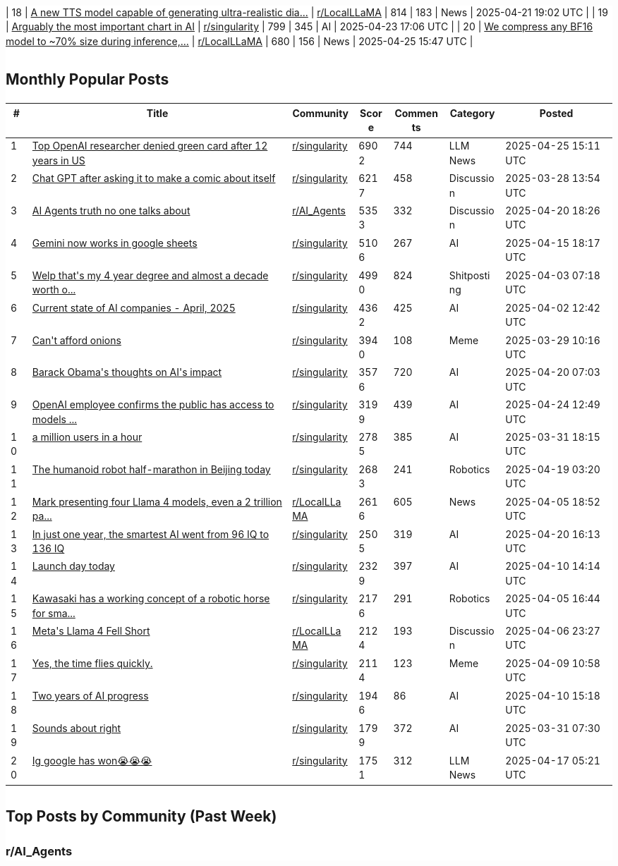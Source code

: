 | 18 | [A new TTS model capable of generating ultra-realistic dia...](https://www.reddit.com/comments/1k4lmil) | [r/LocalLLaMA](https://www.reddit.com/r/LocalLLaMA) | 814 | 183 | News | 2025-04-21 19:02 UTC |
| 19 | [Arguably the most important chart in AI](https://www.reddit.com/comments/1k64h7f) | [r/singularity](https://www.reddit.com/r/singularity) | 799 | 345 | AI | 2025-04-23 17:06 UTC |
| 20 | [We compress any BF16 model to ~70% size during inference,...](https://www.reddit.com/comments/1k7o89n) | [r/LocalLLaMA](https://www.reddit.com/r/LocalLLaMA) | 680 | 156 | News | 2025-04-25 15:47 UTC |


## Monthly Popular Posts

| # | Title | Community | Score | Comments | Category | Posted |
|---|-------|-----------|-------|----------|----------|--------|
| 1 | [Top OpenAI researcher denied green card after 12 years in US](https://www.reddit.com/comments/1k7nctm) | [r/singularity](https://www.reddit.com/r/singularity) | 6902 | 744 | LLM News | 2025-04-25 15:11 UTC |
| 2 | [Chat GPT after asking it to make a comic about itself](https://www.reddit.com/comments/1jlvmn4) | [r/singularity](https://www.reddit.com/r/singularity) | 6217 | 458 | Discussion | 2025-03-28 13:54 UTC |
| 3 | [AI Agents truth no one talks about](https://www.reddit.com/comments/1k3t3ga) | [r/AI_Agents](https://www.reddit.com/r/AI_Agents) | 5353 | 332 | Discussion | 2025-04-20 18:26 UTC |
| 4 | [Gemini now works in google sheets](https://www.reddit.com/comments/1jzyzgw) | [r/singularity](https://www.reddit.com/r/singularity) | 5106 | 267 | AI | 2025-04-15 18:17 UTC |
| 5 | [Welp that\'s my 4 year degree and almost a decade worth o...](https://www.reddit.com/comments/1jqc0hw) | [r/singularity](https://www.reddit.com/r/singularity) | 4990 | 824 | Shitposting | 2025-04-03 07:18 UTC |
| 6 | [Current state of AI companies - April, 2025](https://www.reddit.com/comments/1jpnm4b) | [r/singularity](https://www.reddit.com/r/singularity) | 4362 | 425 | AI | 2025-04-02 12:42 UTC |
| 7 | [Can\'t afford onions](https://www.reddit.com/comments/1jmj7p2) | [r/singularity](https://www.reddit.com/r/singularity) | 3940 | 108 | Meme | 2025-03-29 10:16 UTC |
| 8 | [Barack Obama\'s thoughts on AI\'s impact](https://www.reddit.com/comments/1k3guw0) | [r/singularity](https://www.reddit.com/r/singularity) | 3576 | 720 | AI | 2025-04-20 07:03 UTC |
| 9 | [OpenAI employee confirms the public has access to models ...](https://www.reddit.com/comments/1k6rdcp) | [r/singularity](https://www.reddit.com/r/singularity) | 3199 | 439 | AI | 2025-04-24 12:49 UTC |
| 10 | [a million users in a hour](https://www.reddit.com/comments/1jo9zg6) | [r/singularity](https://www.reddit.com/r/singularity) | 2785 | 385 | AI | 2025-03-31 18:15 UTC |
| 11 | [The humanoid robot half-marathon in Beijing today](https://www.reddit.com/comments/1k2mzyu) | [r/singularity](https://www.reddit.com/r/singularity) | 2683 | 241 | Robotics | 2025-04-19 03:20 UTC |
| 12 | [Mark presenting four Llama 4 models, even a 2 trillion pa...](https://www.reddit.com/comments/1jsampe) | [r/LocalLLaMA](https://www.reddit.com/r/LocalLLaMA) | 2616 | 605 | News | 2025-04-05 18:52 UTC |
| 13 | [In just one year, the smartest AI went from 96 IQ to 136 IQ](https://www.reddit.com/comments/1k3q2or) | [r/singularity](https://www.reddit.com/r/singularity) | 2505 | 319 | AI | 2025-04-20 16:13 UTC |
| 14 | [Launch day today](https://www.reddit.com/comments/1jvyxx7) | [r/singularity](https://www.reddit.com/r/singularity) | 2329 | 397 | AI | 2025-04-10 14:14 UTC |
| 15 | [Kawasaki has a working concept of a robotic horse for sma...](https://www.reddit.com/comments/1js7p1r) | [r/singularity](https://www.reddit.com/r/singularity) | 2176 | 291 | Robotics | 2025-04-05 16:44 UTC |
| 16 | [Meta\'s Llama 4 Fell Short](https://www.reddit.com/comments/1jt7hlc) | [r/LocalLLaMA](https://www.reddit.com/r/LocalLLaMA) | 2124 | 193 | Discussion | 2025-04-06 23:27 UTC |
| 17 | [Yes, the time flies quickly.](https://www.reddit.com/comments/1jv2xxp) | [r/singularity](https://www.reddit.com/r/singularity) | 2114 | 123 | Meme | 2025-04-09 10:58 UTC |
| 18 | [Two years of AI progress](https://www.reddit.com/comments/1jw0fwb) | [r/singularity](https://www.reddit.com/r/singularity) | 1946 | 86 | AI | 2025-04-10 15:18 UTC |
| 19 | [Sounds about right](https://www.reddit.com/comments/1jnxpkj) | [r/singularity](https://www.reddit.com/r/singularity) | 1799 | 372 | AI | 2025-03-31 07:30 UTC |
| 20 | [Ig google has won😭😭😭](https://www.reddit.com/comments/1k156qa) | [r/singularity](https://www.reddit.com/r/singularity) | 1751 | 312 | LLM News | 2025-04-17 05:21 UTC |


## Top Posts by Community (Past Week)

### r/AI_Agents
